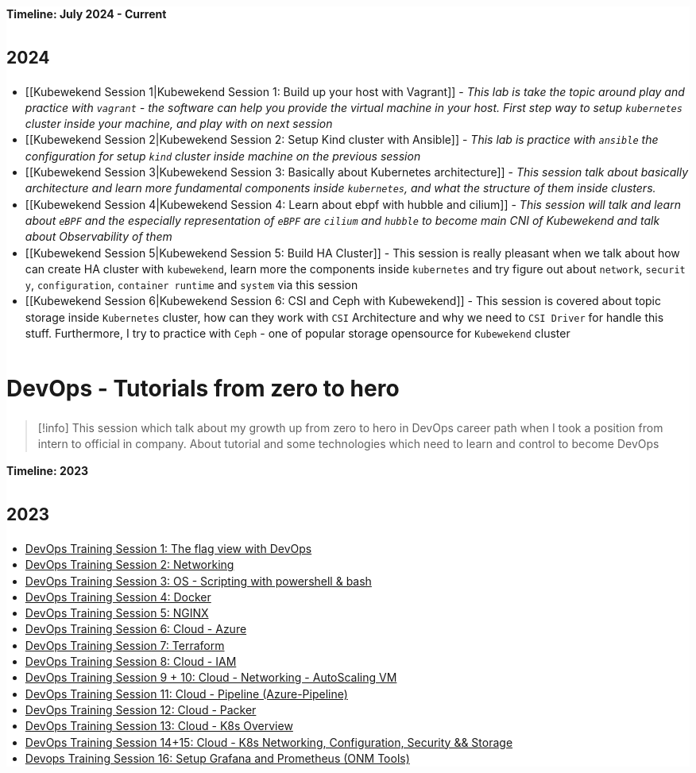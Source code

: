 **Timeline: July 2024 - Current**
## 2024

- [[Kubewekend Session 1|Kubewekend Session 1: Build up your host with Vagrant]] - *This lab is take the topic around play and practice with `vagrant` - the software can help you provide the virtual machine in your host. First step way to setup `kubernetes` cluster inside your machine, and play with on next session*
- [[Kubewekend Session 2|Kubewekend Session 2: Setup Kind cluster with Ansible]] - *This lab is practice with `ansible` the configuration for setup `kind` cluster inside machine on the previous session*
- [[Kubewekend Session 3|Kubewekend Session 3: Basically about Kubernetes architecture]] - *This session talk about basically architecture and learn more fundamental components inside `kubernetes`, and what the structure of them inside clusters.*
- [[Kubewekend Session 4|Kubewekend Session 4: Learn about ebpf with hubble and cilium]] - *This session will talk and learn about `eBPF` and the especially representation of `eBPF` are `cilium` and `hubble` to become main CNI of Kubewekend and talk about Observability of them*
- [[Kubewekend Session 5|Kubewekend Session 5: Build HA Cluster]] - This session is really pleasant when we talk about how can create HA cluster with `kubewekend`, learn more the components inside `kubernetes` and try figure out about `network`, `security`, `configuration`, `container runtime` and `system` via this session
- [[Kubewekend Session 6|Kubewekend Session 6: CSI and Ceph with Kubewekend]] - This session is covered about topic storage inside `Kubernetes` cluster, how can they work with `CSI` Architecture and why we need to `CSI Driver` for handle this stuff. Furthermore, I try to practice with `Ceph` - one of popular storage opensource for `Kubewekend` cluster
# DevOps - Tutorials from zero to hero

>[!info]
>This session which talk about my growth up from zero to hero in DevOps career path when I took a position from intern to official in company. About tutorial and some technologies which need to learn and control to become DevOps

**Timeline: 2023**

## 2023

- [DevOps Training Session 1: The flag view with DevOps](https://hackmd.io/ED2Mm5ubR8Sa-dgiLNzTeg)
- [DevOps Training Session 2: Networking](https://hackmd.io/coJC5YMFRzW2lJqQLNsgTw)
- [DevOps Training Session 3: OS - Scripting with powershell & bash](https://hackmd.io/yxSkgYc0RCC4k-R7au4dAg)
- [DevOps Training Session 4: Docker](https://hackmd.io/hHUY-1D8T1myGnPfqduyig)
- [DevOps Training Session 5: NGINX](https://hackmd.io/dyQFuSOSTWWLwJcWxMo5lA)
- [DevOps Training Session 6: Cloud - Azure](https://hackmd.io/A6__N-_xQhuTUx47-ZAz1A)
- [DevOps Training Session 7: Terraform](https://hackmd.io/7M0GBhCARJuyWJLxN_vCdQ)
- [DevOps Training Session 8: Cloud - IAM](https://hackmd.io/4jWH-zevTOCqX_uvXuLzVw)
- [DevOps Training Session 9 + 10: Cloud - Networking - AutoScaling VM](https://hackmd.io/T7DLU49XRaKVBRa5Oyn1cQ)
- [DevOps Training Session 11: Cloud - Pipeline (Azure-Pipeline)](https://hackmd.io/QgL26G5NTRKwuZrUdEBhhw)
- [DevOps Training Session 12: Cloud - Packer](https://hackmd.io/0kn1HkeETeSsFOdMdGODhQ)
- [DevOps Training Session 13: Cloud - K8s Overview](https://hackmd.io/2egQHy8SRMu_hT7lMpfrKg)
- [DevOps Training Session 14+15: Cloud - K8s Networking, Configuration, Security && Storage](https://hackmd.io/KjMBguH0T96LJGr-xQ7rtw)
- [Devops Training Session 16: Setup Grafana and Prometheus (ONM Tools)](https://hackmd.io/X9G7DhaeRxuRcW1UTzSCBg)
